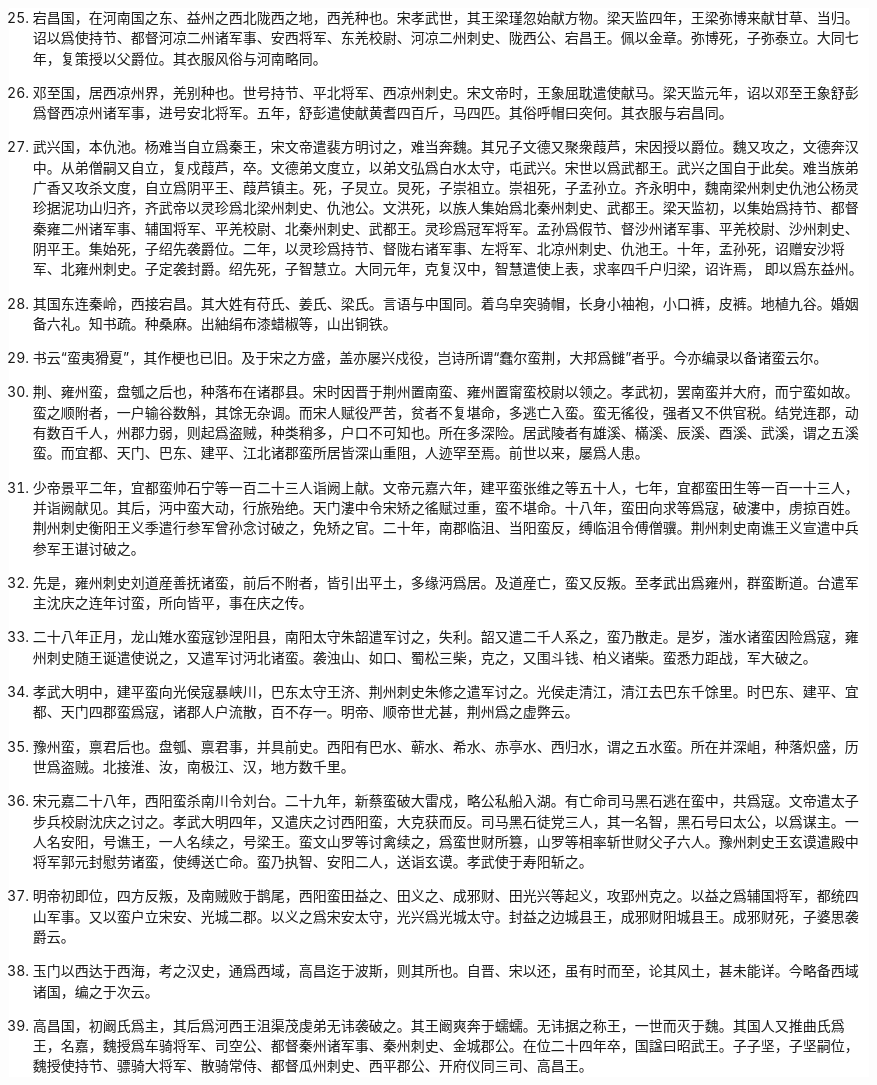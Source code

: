 25. <span id="东夷_西戎_蛮_西域诸国_蠕蠕-25"></span>
宕昌国，在河南国之东、益州之西北陇西之地，西羌种也。宋孝武世，其王梁瑾忽始献方物。梁天监四年，王梁弥博来献甘草、当归。诏以爲使持节、都督河凉二州诸军事、安西将军、东羌校尉、河凉二州刺史、陇西公、宕昌王。佩以金章。弥博死，子弥泰立。大同七年，复策授以父爵位。其衣服风俗与河南略同。

26. <span id="东夷_西戎_蛮_西域诸国_蠕蠕-26"></span>
邓至国，居西凉州界，羌别种也。世号持节、平北将军、西凉州刺史。宋文帝时，王象屈耽遣使献马。梁天监元年，诏以邓至王象舒彭爲督西凉州诸军事，进号安北将军。五年，舒彭遣使献黄耆四百斤，马四匹。其俗呼帽曰突何。其衣服与宕昌同。

27. <span id="东夷_西戎_蛮_西域诸国_蠕蠕-27"></span>
武兴国，本仇池。杨难当自立爲秦王，宋文帝遣裴方明讨之，难当奔魏。其兄子文德又聚衆葭芦，宋因授以爵位。魏又攻之，文德奔汉中。从弟僧嗣又自立，复戍葭芦，卒。文德弟文度立，以弟文弘爲白水太守，屯武兴。宋世以爲武都王。武兴之国自于此矣。难当族弟广香又攻杀文度，自立爲阴平王、葭芦镇主。死，子炅立。炅死，子崇祖立。崇祖死，子孟孙立。齐永明中，魏南梁州刺史仇池公杨灵珍据泥功山归齐，齐武帝以灵珍爲北梁州刺史、仇池公。文洪死，以族人集始爲北秦州刺史、武都王。梁天监初，以集始爲持节、都督秦雍二州诸军事、辅国将军、平羌校尉、北秦州刺史、武都王。灵珍爲冠军将军。孟孙爲假节、督沙州诸军事、平羌校尉、沙州刺史、阴平王。集始死，子绍先袭爵位。二年，以灵珍爲持节、督陇右诸军事、左将军、北凉州刺史、仇池王。十年，孟孙死，诏赠安沙将军、北雍州刺史。子定袭封爵。绍先死，子智慧立。大同元年，克复汉中，智慧遣使上表，求率四千户归梁，诏许焉， 即以爲东益州。

28. <span id="东夷_西戎_蛮_西域诸国_蠕蠕-28"></span>
其国东连秦岭，西接宕昌。其大姓有苻氏、姜氏、梁氏。言语与中国同。着乌皁突骑帽，长身小袖袍，小口裤，皮裤。地植九谷。婚姻备六礼。知书疏。种桑麻。出紬绢布漆蜡椒等，山出铜铁。

29. <span id="东夷_西戎_蛮_西域诸国_蠕蠕-29"></span>
书云“蛮夷猾夏”，其作梗也已旧。及于宋之方盛，盖亦屡兴戍役，岂诗所谓“蠢尔蛮荆，大邦爲雠”者乎。今亦编录以备诸蛮云尔。

30. <span id="东夷_西戎_蛮_西域诸国_蠕蠕-30"></span>
荆、雍州蛮，盘瓠之后也，种落布在诸郡县。宋时因晋于荆州置南蛮、雍州置甯蛮校尉以领之。孝武初，罢南蛮并大府，而宁蛮如故。蛮之顺附者，一户输谷数斛，其馀无杂调。而宋人赋役严苦，贫者不复堪命，多逃亡入蛮。蛮无徭役，强者又不供官税。结党连郡，动有数百千人，州郡力弱，则起爲盗贼，种类稍多，户口不可知也。所在多深险。居武陵者有雄溪、樠溪、辰溪、酉溪、武溪，谓之五溪蛮。而宜都、天门、巴东、建平、江北诸郡蛮所居皆深山重阻，人迹罕至焉。前世以来，屡爲人患。

31. <span id="东夷_西戎_蛮_西域诸国_蠕蠕-31"></span>
少帝景平二年，宜都蛮帅石宁等一百二十三人诣阙上献。文帝元嘉六年，建平蛮张维之等五十人，七年，宜都蛮田生等一百一十三人，并诣阙献见。其后，沔中蛮大动，行旅殆绝。天门漊中令宋矫之徭赋过重，蛮不堪命。十八年，蛮田向求等爲寇，破漊中，虏掠百姓。荆州刺史衡阳王义季遣行参军曾孙念讨破之，免矫之官。二十年，南郡临沮、当阳蛮反，缚临沮令傅僧骥。荆州刺史南谯王义宣遣中兵参军王谌讨破之。

32. <span id="东夷_西戎_蛮_西域诸国_蠕蠕-32"></span>
先是，雍州刺史刘道産善抚诸蛮，前后不附者，皆引出平土，多缘沔爲居。及道産亡，蛮又反叛。至孝武出爲雍州，群蛮断道。台遣军主沈庆之连年讨蛮，所向皆平，事在庆之传。

33. <span id="东夷_西戎_蛮_西域诸国_蠕蠕-33"></span>
二十八年正月，龙山雉水蛮寇钞涅阳县，南阳太守朱韶遣军讨之，失利。韶又遣二千人系之，蛮乃散走。是岁，滍水诸蛮因险爲寇，雍州刺史随王诞遣使说之，又遣军讨沔北诸蛮。袭浊山、如口、蜀松三柴，克之，又围斗钱、柏义诸柴。蛮悉力距战，军大破之。

34. <span id="东夷_西戎_蛮_西域诸国_蠕蠕-34"></span>
孝武大明中，建平蛮向光侯寇暴峡川，巴东太守王济、荆州刺史朱修之遣军讨之。光侯走清江，清江去巴东千馀里。时巴东、建平、宜都、天门四郡蛮爲寇，诸郡人户流散，百不存一。明帝、顺帝世尤甚，荆州爲之虚弊云。

35. <span id="东夷_西戎_蛮_西域诸国_蠕蠕-35"></span>
豫州蛮，禀君后也。盘瓠、禀君事，并具前史。西阳有巴水、蕲水、希水、赤亭水、西归水，谓之五水蛮。所在并深岨，种落炽盛，历世爲盗贼。北接淮、汝，南极江、汉，地方数千里。

36. <span id="东夷_西戎_蛮_西域诸国_蠕蠕-36"></span>
宋元嘉二十八年，西阳蛮杀南川令刘台。二十九年，新蔡蛮破大雷戍，略公私船入湖。有亡命司马黑石逃在蛮中，共爲寇。文帝遣太子步兵校尉沈庆之讨之。孝武大明四年，又遣庆之讨西阳蛮，大克获而反。司马黑石徒党三人，其一名智，黑石号曰太公，以爲谋主。一人名安阳，号谯王，一人名续之，号梁王。蛮文山罗等讨禽续之，爲蛮世财所篡，山罗等相率斩世财父子六人。豫州刺史王玄谟遣殿中将军郭元封慰劳诸蛮，使缚送亡命。蛮乃执智、安阳二人，送诣玄谟。孝武使于寿阳斩之。

37. <span id="东夷_西戎_蛮_西域诸国_蠕蠕-37"></span>
明帝初即位，四方反叛，及南贼败于鹊尾，西阳蛮田益之、田义之、成邪财、田光兴等起义，攻郢州克之。以益之爲辅国将军，都统四山军事。又以蛮户立宋安、光城二郡。以义之爲宋安太守，光兴爲光城太守。封益之边城县王，成邪财阳城县王。成邪财死，子婆思袭爵云。

38. <span id="东夷_西戎_蛮_西域诸国_蠕蠕-38"></span>
玉门以西达于西海，考之汉史，通爲西域，高昌迄于波斯，则其所也。自晋、宋以还，虽有时而至，论其风土，甚未能详。今略备西域诸国，编之于次云。

39. <span id="东夷_西戎_蛮_西域诸国_蠕蠕-39"></span>
高昌国，初阚氏爲主，其后爲河西王沮渠茂虔弟无讳袭破之。其王阚爽奔于蠕蠕。无讳据之称王，一世而灭于魏。其国人又推曲氏爲王，名嘉，魏授爲车骑将军、司空公、都督秦州诸军事、秦州刺史、金城郡公。在位二十四年卒，国諡曰昭武王。子子坚，子坚嗣位，魏授使持节、骠骑大将军、散骑常侍、都督瓜州刺史、西平郡公、开府仪同三司、高昌王。
